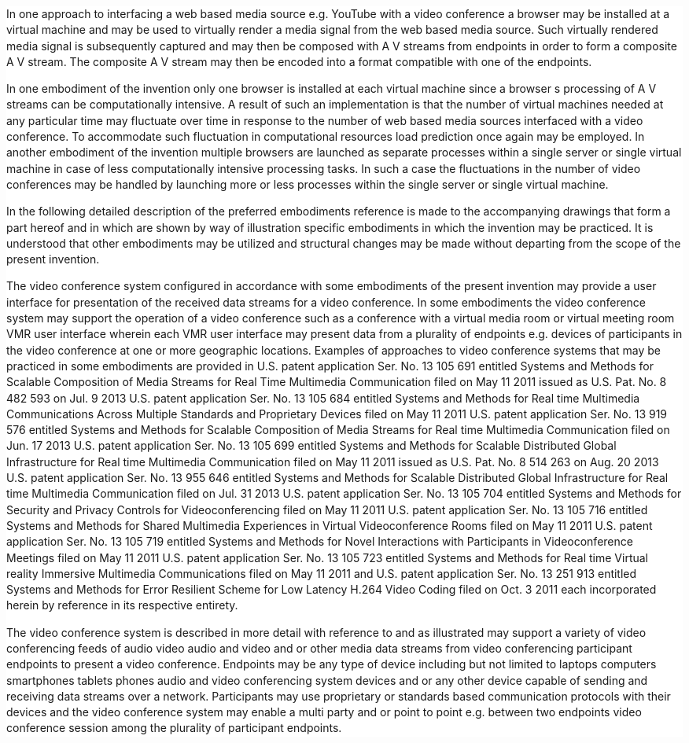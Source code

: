 In one approach to interfacing a web based media source e.g. YouTube with a video conference a browser may be installed at a virtual machine and may be used to virtually render a media signal from the web based media source. Such virtually rendered media signal is subsequently captured and may then be composed with A V streams from endpoints in order to form a composite A V stream. The composite A V stream may then be encoded into a format compatible with one of the endpoints.

In one embodiment of the invention only one browser is installed at each virtual machine since a browser s processing of A V streams can be computationally intensive. A result of such an implementation is that the number of virtual machines needed at any particular time may fluctuate over time in response to the number of web based media sources interfaced with a video conference. To accommodate such fluctuation in computational resources load prediction once again may be employed. In another embodiment of the invention multiple browsers are launched as separate processes within a single server or single virtual machine in case of less computationally intensive processing tasks. In such a case the fluctuations in the number of video conferences may be handled by launching more or less processes within the single server or single virtual machine.

In the following detailed description of the preferred embodiments reference is made to the accompanying drawings that form a part hereof and in which are shown by way of illustration specific embodiments in which the invention may be practiced. It is understood that other embodiments may be utilized and structural changes may be made without departing from the scope of the present invention.

The video conference system configured in accordance with some embodiments of the present invention may provide a user interface for presentation of the received data streams for a video conference. In some embodiments the video conference system may support the operation of a video conference such as a conference with a virtual media room or virtual meeting room VMR user interface wherein each VMR user interface may present data from a plurality of endpoints e.g. devices of participants in the video conference at one or more geographic locations. Examples of approaches to video conference systems that may be practiced in some embodiments are provided in U.S. patent application Ser. No. 13 105 691 entitled Systems and Methods for Scalable Composition of Media Streams for Real Time Multimedia Communication filed on May 11 2011 issued as U.S. Pat. No. 8 482 593 on Jul. 9 2013 U.S. patent application Ser. No. 13 105 684 entitled Systems and Methods for Real time Multimedia Communications Across Multiple Standards and Proprietary Devices filed on May 11 2011 U.S. patent application Ser. No. 13 919 576 entitled Systems and Methods for Scalable Composition of Media Streams for Real time Multimedia Communication filed on Jun. 17 2013 U.S. patent application Ser. No. 13 105 699 entitled Systems and Methods for Scalable Distributed Global Infrastructure for Real time Multimedia Communication filed on May 11 2011 issued as U.S. Pat. No. 8 514 263 on Aug. 20 2013 U.S. patent application Ser. No. 13 955 646 entitled Systems and Methods for Scalable Distributed Global Infrastructure for Real time Multimedia Communication filed on Jul. 31 2013 U.S. patent application Ser. No. 13 105 704 entitled Systems and Methods for Security and Privacy Controls for Videoconferencing filed on May 11 2011 U.S. patent application Ser. No. 13 105 716 entitled Systems and Methods for Shared Multimedia Experiences in Virtual Videoconference Rooms filed on May 11 2011 U.S. patent application Ser. No. 13 105 719 entitled Systems and Methods for Novel Interactions with Participants in Videoconference Meetings filed on May 11 2011 U.S. patent application Ser. No. 13 105 723 entitled Systems and Methods for Real time Virtual reality Immersive Multimedia Communications filed on May 11 2011 and U.S. patent application Ser. No. 13 251 913 entitled Systems and Methods for Error Resilient Scheme for Low Latency H.264 Video Coding filed on Oct. 3 2011 each incorporated herein by reference in its respective entirety.

The video conference system is described in more detail with reference to and as illustrated may support a variety of video conferencing feeds of audio video audio and video and or other media data streams from video conferencing participant endpoints to present a video conference. Endpoints may be any type of device including but not limited to laptops computers smartphones tablets phones audio and video conferencing system devices and or any other device capable of sending and receiving data streams over a network. Participants may use proprietary or standards based communication protocols with their devices and the video conference system may enable a multi party and or point to point e.g. between two endpoints video conference session among the plurality of participant endpoints.
